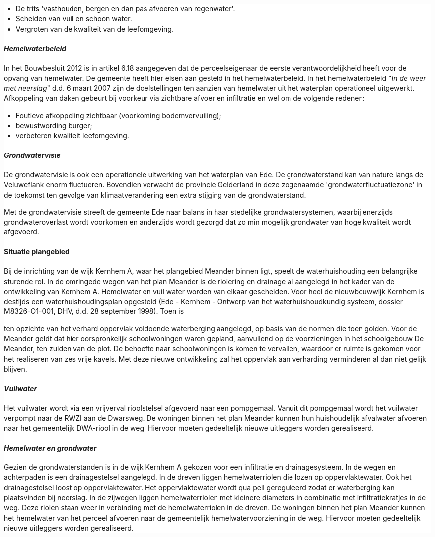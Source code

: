 - De trits 'vasthouden, bergen en dan pas afvoeren van regenwater'.
- Scheiden van vuil en schoon water.
- Vergroten van de kwaliteit van de leefomgeving.

#### *Hemelwaterbeleid*

In het Bouwbesluit 2012 is in artikel 6.18 aangegeven dat de perceelseigenaar de eerste verantwoordelijkheid heeft voor de opvang van hemelwater. De gemeente heeft hier eisen aan gesteld in het hemelwaterbeleid. In het hemelwaterbeleid "*In de weer met neerslag*" d.d. 6 maart 2007 zijn de doelstellingen ten aanzien van hemelwater uit het waterplan operationeel uitgewerkt. Afkoppeling van daken gebeurt bij voorkeur via zichtbare afvoer en infiltratie en wel om de volgende redenen:

- Foutieve afkoppeling zichtbaar (voorkoming bodemvervuiling);
- bewustwording burger;
- verbeteren kwaliteit leefomgeving.

#### *Grondwatervisie*

De grondwatervisie is ook een operationele uitwerking van het waterplan van Ede. De grondwaterstand kan van nature langs de Veluweflank enorm fluctueren. Bovendien verwacht de provincie Gelderland in deze zogenaamde 'grondwaterfluctuatiezone' in de toekomst ten gevolge van klimaatverandering een extra stijging van de grondwaterstand.

Met de grondwatervisie streeft de gemeente Ede naar balans in haar stedelijke grondwatersystemen, waarbij enerzijds grondwateroverlast wordt voorkomen en anderzijds wordt gezorgd dat zo min mogelijk grondwater van hoge kwaliteit wordt afgevoerd.

#### **Situatie plangebied**

Bij de inrichting van de wijk Kernhem A, waar het plangebied Meander binnen ligt, speelt de waterhuishouding een belangrijke sturende rol. In de omringede wegen van het plan Meander is de riolering en drainage al aangelegd in het kader van de ontwikkeling van Kernhem A. Hemelwater en vuil water worden van elkaar gescheiden. Voor heel de nieuwbouwwijk Kernhem is destijds een waterhuishoudingsplan opgesteld (Ede - Kernhem - Ontwerp van het waterhuishoudkundig systeem, dossier M8326-O1-001, DHV, d.d. 28 september 1998). Toen is

ten opzichte van het verhard oppervlak voldoende waterberging aangelegd, op basis van de normen die toen golden. Voor de Meander geldt dat hier oorspronkelijk schoolwoningen waren gepland, aanvullend op de voorzieningen in het schoolgebouw De Meander, ten zuiden van de plot. De behoefte naar schoolwoningen is komen te vervallen, waardoor er ruimte is gekomen voor het realiseren van zes vrije kavels. Met deze nieuwe ontwikkeling zal het oppervlak aan verharding verminderen al dan niet gelijk blijven.

#### *Vuilwater*

Het vuilwater wordt via een vrijverval rioolstelsel afgevoerd naar een pompgemaal. Vanuit dit pompgemaal wordt het vuilwater verpompt naar de RWZI aan de Dwarsweg. De woningen binnen het plan Meander kunnen hun huishoudelijk afvalwater afvoeren naar het gemeentelijk DWA-riool in de weg. Hiervoor moeten gedeeltelijk nieuwe uitleggers worden gerealiseerd.

#### *Hemelwater en grondwater*

Gezien de grondwaterstanden is in de wijk Kernhem A gekozen voor een infiltratie en drainagesysteem. In de wegen en achterpaden is een drainagestelsel aangelegd. In de dreven liggen hemelwaterriolen die lozen op oppervlaktewater. Ook het drainagestelsel loost op oppervlaktewater. Het oppervlaktewater wordt qua peil gereguleerd zodat er waterberging kan plaatsvinden bij neerslag. In de zijwegen liggen hemelwaterriolen met kleinere diameters in combinatie met infiltratiekratjes in de weg. Deze riolen staan weer in verbinding met de hemelwaterriolen in de dreven. De woningen binnen het plan Meander kunnen het hemelwater van het perceel afvoeren naar de gemeentelijk hemelwatervoorziening in de weg. Hiervoor moeten gedeeltelijk nieuwe uitleggers worden gerealiseerd.
